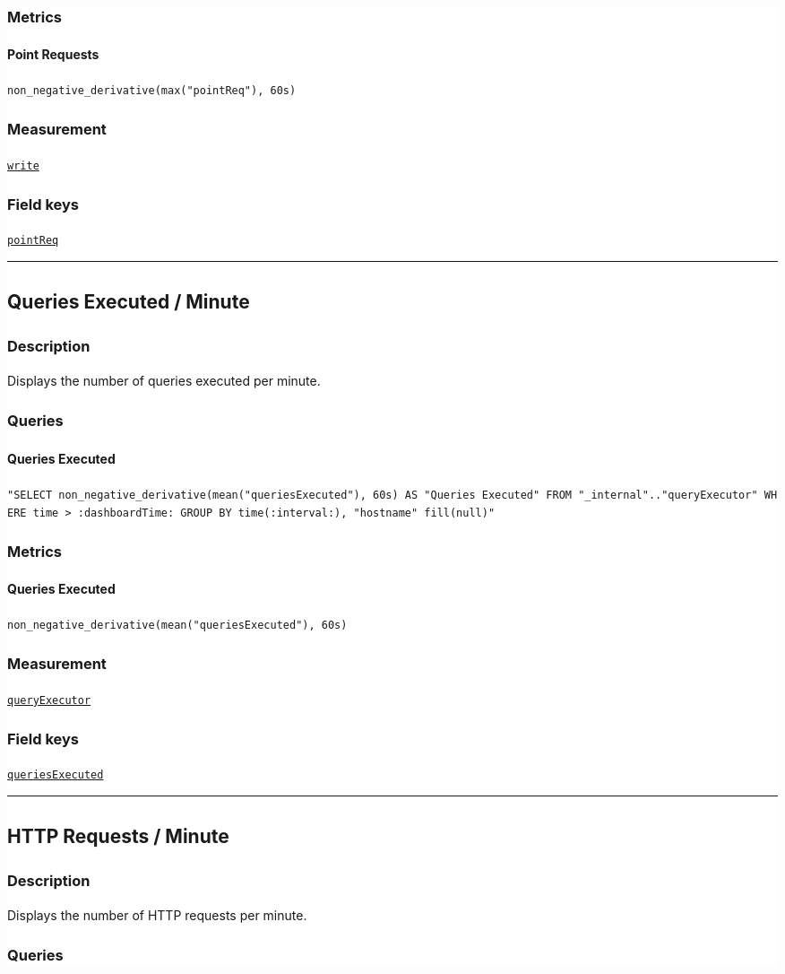 ### Metrics

#### Point Requests

 `non_negative_derivative(max("pointReq"), 60s)`

### Measurement

 [`write`](/platform/monitoring/tools/measurements-internal#write)

### Field keys

[`pointReq`](/platform/monitoring/tools/measurements-internal#pointreq)

_____

## Queries Executed / Minute

### Description

Displays the number of queries executed per minute.

### Queries

#### Queries Executed

 `"SELECT non_negative_derivative(mean("queriesExecuted"), 60s) AS "Queries Executed" FROM "_internal".."queryExecutor" WHERE time > :dashboardTime: GROUP BY time(:interval:), "hostname" fill(null)"`

### Metrics

#### Queries Executed

`non_negative_derivative(mean("queriesExecuted"), 60s)`

### Measurement

[`queryExecutor`](/platform/monitoring/tools/measurements-internal#queryexecutor)

### Field keys

[`queriesExecuted`](/platform/monitoring/tools/measurements-internal#queriesexecuted)

_____

## HTTP Requests / Minute

### Description

Displays the number of HTTP requests per minute.

### Queries
